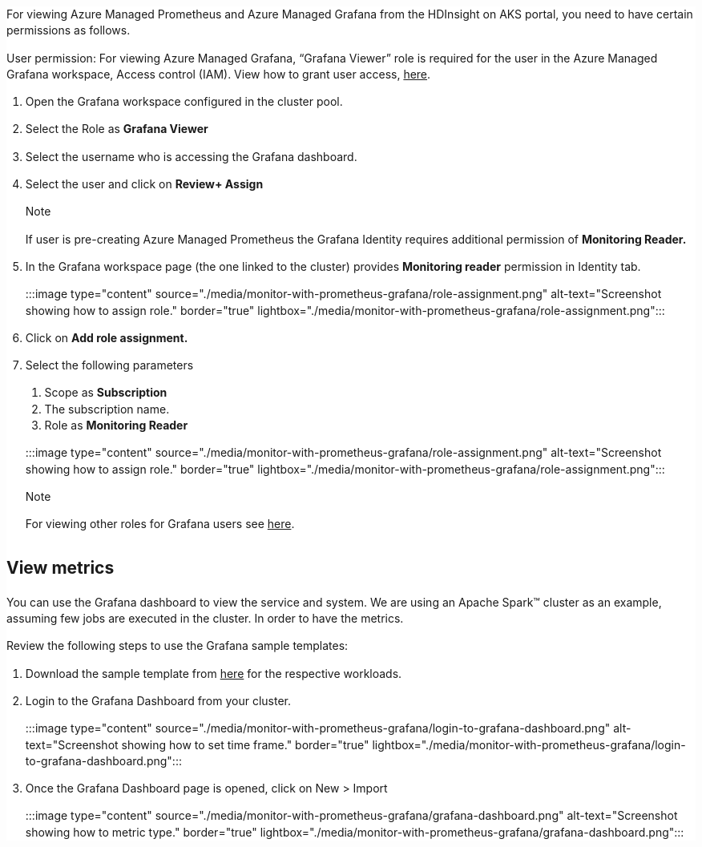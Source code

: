 For viewing Azure Managed Prometheus and Azure Managed Grafana from the HDInsight on AKS portal, you need to have certain permissions as follows.

User permission: For viewing Azure Managed Grafana, “Grafana Viewer” role is required for the user in the Azure Managed Grafana workspace, Access control (IAM).  View how to grant user access, [here](../role-based-access-control/quickstart-assign-role-user-portal.md).

1. Open the Grafana workspace configured in the cluster pool.
1. Select the Role as **Grafana Viewer**
1. Select the username who is accessing the Grafana dashboard.
1. Select the user and click on **Review+ Assign**

   > [!NOTE]
   > If user is pre-creating Azure Managed Prometheus the  Grafana Identity requires additional permission of **Monitoring Reader.**
    
1. In the Grafana workspace page (the one linked to the cluster) provides **Monitoring reader** permission in Identity tab.

    :::image type="content" source="./media/monitor-with-prometheus-grafana/role-assignment.png" alt-text="Screenshot showing how to assign role." border="true" lightbox="./media/monitor-with-prometheus-grafana/role-assignment.png":::

1. Click on **Add role assignment.**
1. Select the following parameters
    1. Scope as **Subscription**
    1. The subscription name.
    1. Role as **Monitoring Reader**
    

    :::image type="content" source="./media/monitor-with-prometheus-grafana/role-assignment.png" alt-text="Screenshot showing how to assign role." border="true" lightbox="./media/monitor-with-prometheus-grafana/role-assignment.png":::

   > [!NOTE]
   > For viewing other roles for Grafana users see  [here](../managed-grafana/how-to-share-grafana-workspace.md).
       
## View metrics

You can use the Grafana dashboard to view the service and system. We are using an Apache Spark™ cluster as an example, assuming few jobs are executed in the cluster. In order to have the metrics.  

Review the following steps to use the Grafana sample templates:

1. Download the sample template from [here](https://github.com/Azure-Samples/hdinsight-aks/blob/main/sample-grafana-template/Spark_Grafana_Dashboard%20_%20HDI%20on%20AKS.json) for the respective workloads. 

1. Login to the Grafana Dashboard from your cluster.

   :::image type="content" source="./media/monitor-with-prometheus-grafana/login-to-grafana-dashboard.png" alt-text="Screenshot showing how to set time frame." border="true" lightbox="./media/monitor-with-prometheus-grafana/login-to-grafana-dashboard.png":::

1.  Once the Grafana Dashboard page is opened, click on New > Import

    :::image type="content" source="./media/monitor-with-prometheus-grafana/grafana-dashboard.png" alt-text="Screenshot showing how to metric type." border="true" lightbox="./media/monitor-with-prometheus-grafana/grafana-dashboard.png":::
